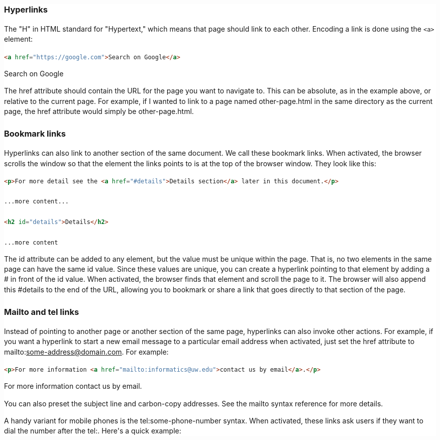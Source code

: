 ### Hyperlinks

The "H" in HTML standard for "Hypertext," which means that page should link to each other. Encoding a link is done using the `<a>` element:

```html
<a href="https://google.com">Search on Google</a>
```

Search on Google

The href attribute should contain the URL for the page you want to navigate to. This can be absolute, as in the example above, or relative to the current page. For example, if I wanted to link to a page named other-page.html in the same directory as the current page, the href attribute would simply be other-page.html.

### Bookmark links

Hyperlinks can also link to another section of the same document. We call these bookmark links. When activated, the browser scrolls the window so that the element the links points to is at the top of the browser window. They look like this:

```html
<p>For more detail see the <a href="#details">Details section</a> later in this document.</p>

...more content...

<h2 id="details">Details</h2>

...more content
```

The id attribute can be added to any element, but the value must be unique within the page. That is, no two elements in the same page can have the same id value. Since these values are unique, you can create a hyperlink pointing to that element by adding a # in front of the id value. When activated, the browser finds that element and scroll the page to it. The browser will also append this #details to the end of the URL, allowing you to bookmark or share a link that goes directly to that section of the page.

### Mailto and tel links

Instead of pointing to another page or another section of the same page, hyperlinks can also invoke other actions. For example, if you want a hyperlink to start a new email message to a particular email address when activated, just set the href attribute to mailto:some-address@domain.com. For example:

```html
<p>For more information <a href="mailto:informatics@uw.edu">contact us by email</a>.</p>
```

For more information contact us by email.

You can also preset the subject line and carbon-copy addresses. See the mailto syntax reference for more details.

A handy variant for mobile phones is the tel:some-phone-number syntax. When activated, these links ask users if they want to dial the number after the tel:. Here's a quick example:
